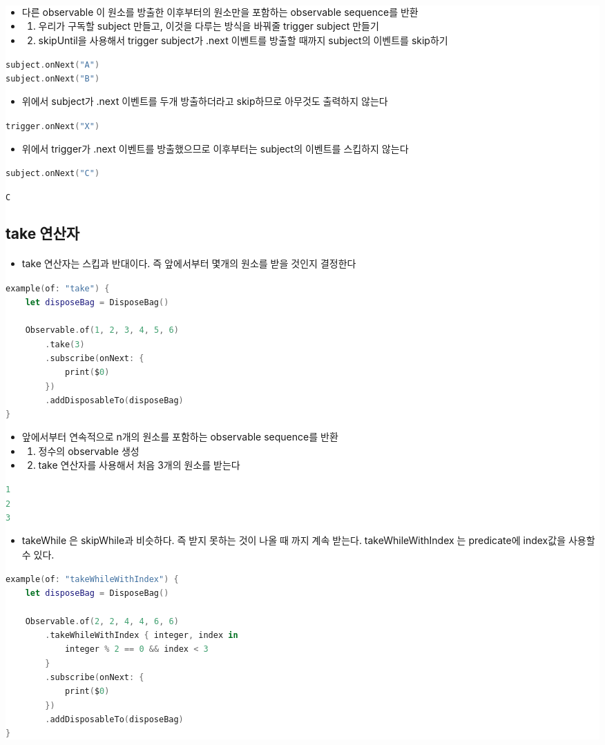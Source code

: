 - 다른 observable 이 원소를 방출한 이후부터의 원소만을 포함하는 observable sequence를 반환
- 1. 우리가 구독할 subject 만들고, 이것을 다루는 방식을 바꿔줄 trigger subject 만들기
- 2. skipUntil을 사용해서 trigger subject가 .next 이벤트를 방출할 때까지 subject의 이벤트를 skip하기

```swift
subject.onNext("A")
subject.onNext("B")
```

- 위에서 subject가 .next 이벤트를 두개 방출하더라고 skip하므로 아무것도 출력하지 않는다

```swift
trigger.onNext("X")
```

- 위에서 trigger가 .next 이벤트를 방출했으므로 이후부터는 subject의 이벤트를 스킵하지 않는다

```swift
subject.onNext("C")
```

```swift
C
```

## take 연산자
- take 연산자는 스킵과 반대이다. 즉 앞에서부터 몇개의 원소를 받을 것인지 결정한다

```swift
example(of: "take") {
    let disposeBag = DisposeBag()

    Observable.of(1, 2, 3, 4, 5, 6)
        .take(3)
        .subscribe(onNext: {
            print($0)
        })
        .addDisposableTo(disposeBag)
}
```

- 앞에서부터 연속적으로 n개의 원소를 포함하는 observable sequence를 반환
- 1. 정수의 observable 생성
- 2. take 연산자를 사용해서 처음 3개의 원소를 받는다

```swift
1
2
3
```

- takeWhile 은 skipWhile과 비슷하다. 즉 받지 못하는 것이 나올 때 까지 계속 받는다. takeWhileWithIndex 는 predicate에 index값을 사용할 수 있다.

```swift
example(of: "takeWhileWithIndex") {
    let disposeBag = DisposeBag()

    Observable.of(2, 2, 4, 4, 6, 6)
        .takeWhileWithIndex { integer, index in
            integer % 2 == 0 && index < 3
        }
        .subscribe(onNext: {
            print($0)
        })
        .addDisposableTo(disposeBag)
}
```
